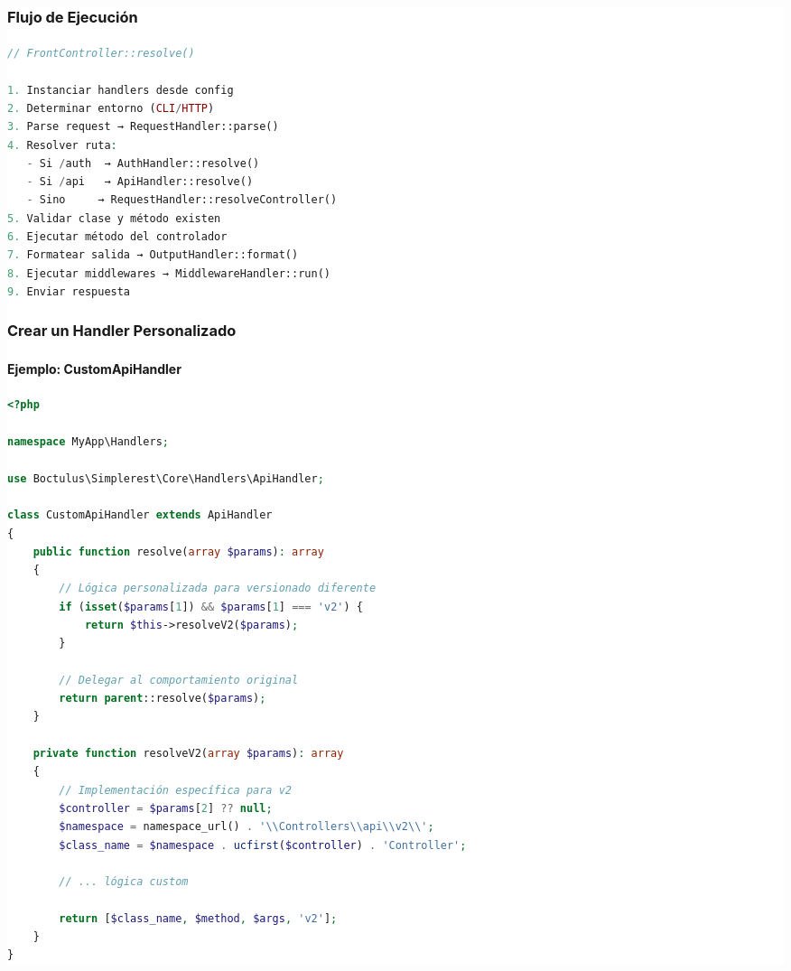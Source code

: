 ### Flujo de Ejecución

```php
// FrontController::resolve()

1. Instanciar handlers desde config
2. Determinar entorno (CLI/HTTP)
3. Parse request → RequestHandler::parse()
4. Resolver ruta:
   - Si /auth  → AuthHandler::resolve()
   - Si /api   → ApiHandler::resolve()
   - Sino     → RequestHandler::resolveController()
5. Validar clase y método existen
6. Ejecutar método del controlador
7. Formatear salida → OutputHandler::format()
8. Ejecutar middlewares → MiddlewareHandler::run()
9. Enviar respuesta
```

### Crear un Handler Personalizado

#### Ejemplo: CustomApiHandler

```php
<?php

namespace MyApp\Handlers;

use Boctulus\Simplerest\Core\Handlers\ApiHandler;

class CustomApiHandler extends ApiHandler
{
    public function resolve(array $params): array
    {
        // Lógica personalizada para versionado diferente
        if (isset($params[1]) && $params[1] === 'v2') {
            return $this->resolveV2($params);
        }

        // Delegar al comportamiento original
        return parent::resolve($params);
    }

    private function resolveV2(array $params): array
    {
        // Implementación específica para v2
        $controller = $params[2] ?? null;
        $namespace = namespace_url() . '\\Controllers\\api\\v2\\';
        $class_name = $namespace . ucfirst($controller) . 'Controller';

        // ... lógica custom

        return [$class_name, $method, $args, 'v2'];
    }
}
```
